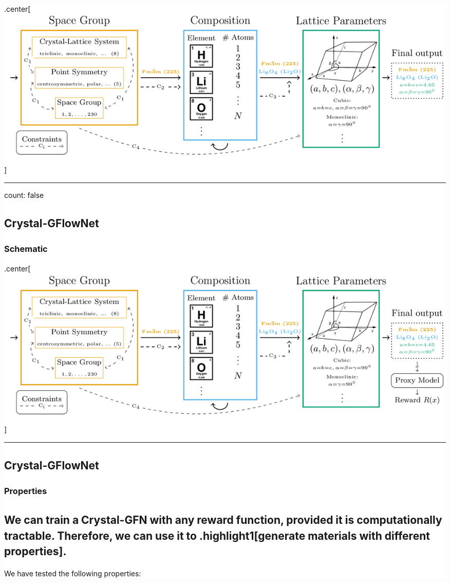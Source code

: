 .center[![:scale 100%](../assets/images/slides/crystals/crystalgfn_lp_output.png)]

---

count: false

## Crystal-GFlowNet
### Schematic

.center[![:scale 100%](../assets/images/slides/crystals/crystalgfn_all.png)]

---

## Crystal-GFlowNet
### Properties

We can train a Crystal-GFN with any reward function, provided it is computationally tractable. Therefore, we can use it to .highlight1[generate materials with different properties]. 
--
We have tested the following properties:
